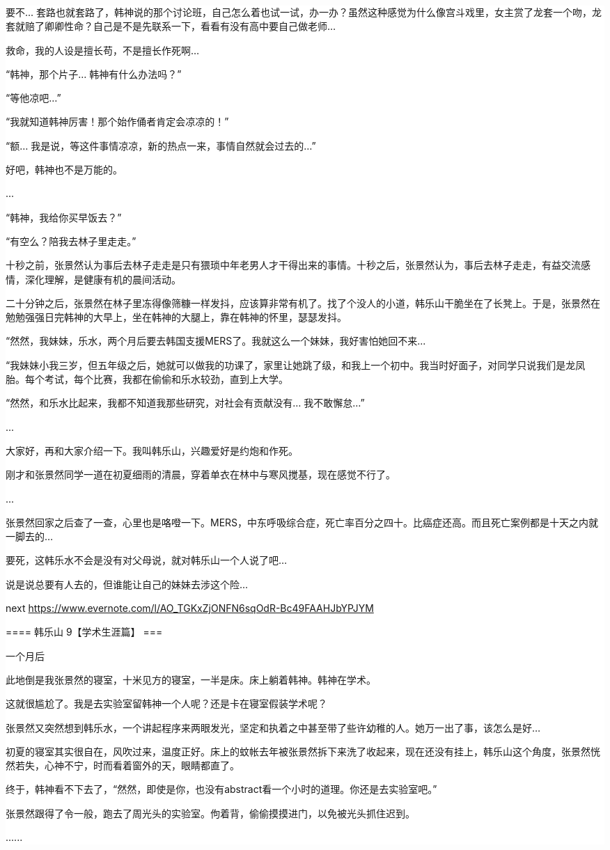 要不... 套路也就套路了，韩神说的那个讨论班，自己怎么着也试一试，办一办？虽然这种感觉为什么像宫斗戏里，女主赏了龙套一个吻，龙套就赔了卿卿性命？自己是不是先联系一下，看看有没有高中要自己做老师…

救命，我的人设是擅长苟，不是擅长作死啊…

“韩神，那个片子… 韩神有什么办法吗？”

“等他凉吧…”

“我就知道韩神厉害！那个始作俑者肯定会凉凉的！”

“额… 我是说，等这件事情凉凉，新的热点一来，事情自然就会过去的…”

好吧，韩神也不是万能的。

...

“韩神，我给你买早饭去？”

“有空么？陪我去林子里走走。”

十秒之前，张景然认为事后去林子走走是只有猥琐中年老男人才干得出来的事情。十秒之后，张景然认为，事后去林子走走，有益交流感情，深化理解，是健康有机的晨间活动。

二十分钟之后，张景然在林子里冻得像筛糠一样发抖，应该算非常有机了。找了个没人的小道，韩乐山干脆坐在了长凳上。于是，张景然在勉勉强强日完韩神的大早上，坐在韩神的大腿上，靠在韩神的怀里，瑟瑟发抖。

“然然，我妹妹，乐水，两个月后要去韩国支援MERS了。我就这么一个妹妹，我好害怕她回不来...

“我妹妹小我三岁，但五年级之后，她就可以做我的功课了，家里让她跳了级，和我上一个初中。我当时好面子，对同学只说我们是龙凤胎。每个考试，每个比赛，我都在偷偷和乐水较劲，直到上大学。

“然然，和乐水比起来，我都不知道我那些研究，对社会有贡献没有… 我不敢懈怠…”

...

大家好，再和大家介绍一下。我叫韩乐山，兴趣爱好是约炮和作死。

刚才和张景然同学一道在初夏细雨的清晨，穿着单衣在林中与寒风搅基，现在感觉不行了。

...

张景然回家之后查了一查，心里也是咯噔一下。MERS，中东呼吸综合症，死亡率百分之四十。比癌症还高。而且死亡案例都是十天之内就一脚去的…

要死，这韩乐水不会是没有对父母说，就对韩乐山一个人说了吧…

说是说总要有人去的，但谁能让自己的妹妹去涉这个险...

next https://www.evernote.com/l/AO_TGKxZjONFN6sqOdR-Bc49FAAHJbYPJYM


==== 韩乐山 9【学术生涯篇】  ===


一个月后

此地倒是我张景然的寝室，十米见方的寝室，一半是床。床上躺着韩神。韩神在学术。

这就很尴尬了。我是去实验室留韩神一个人呢？还是卡在寝室假装学术呢？

张景然又突然想到韩乐水，一个讲起程序来两眼发光，坚定和执着之中甚至带了些许幼稚的人。她万一出了事，该怎么是好…

初夏的寝室其实很自在，风吹过来，温度正好。床上的蚊帐去年被张景然拆下来洗了收起来，现在还没有挂上，韩乐山这个角度，张景然恍然若失，心神不宁，时而看着窗外的天，眼睛都直了。

终于，韩神看不下去了，“然然，即使是你，也没有abstract看一个小时的道理。你还是去实验室吧。”

张景然跟得了令一般，跑去了周光头的实验室。佝着背，偷偷摸摸进门，以免被光头抓住迟到。

......
